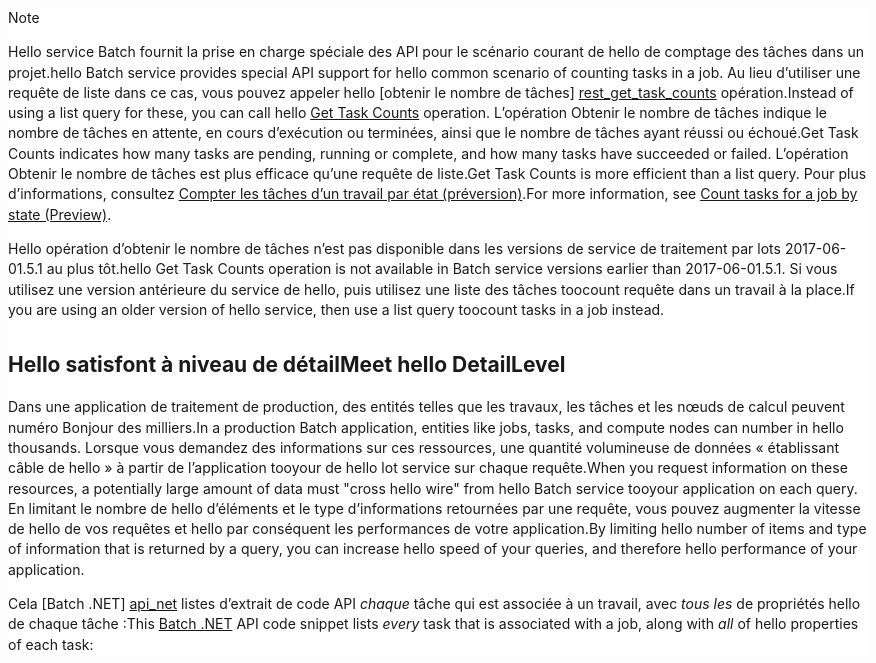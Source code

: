 > [!NOTE]
> <span data-ttu-id="b7fd4-109">Hello service Batch fournit la prise en charge spéciale des API pour le scénario courant de hello de comptage des tâches dans un projet.</span><span class="sxs-lookup"><span data-stu-id="b7fd4-109">hello Batch service provides special API support for hello common scenario of counting tasks in a job.</span></span> <span data-ttu-id="b7fd4-110">Au lieu d’utiliser une requête de liste dans ce cas, vous pouvez appeler hello [obtenir le nombre de tâches] [ rest_get_task_counts] opération.</span><span class="sxs-lookup"><span data-stu-id="b7fd4-110">Instead of using a list query for these, you can call hello [Get Task Counts][rest_get_task_counts] operation.</span></span> <span data-ttu-id="b7fd4-111">L’opération Obtenir le nombre de tâches indique le nombre de tâches en attente, en cours d’exécution ou terminées, ainsi que le nombre de tâches ayant réussi ou échoué.</span><span class="sxs-lookup"><span data-stu-id="b7fd4-111">Get Task Counts indicates how many tasks are pending, running or complete, and how many tasks have succeeded or failed.</span></span> <span data-ttu-id="b7fd4-112">L’opération Obtenir le nombre de tâches est plus efficace qu’une requête de liste.</span><span class="sxs-lookup"><span data-stu-id="b7fd4-112">Get Task Counts is more efficient than a list query.</span></span> <span data-ttu-id="b7fd4-113">Pour plus d’informations, consultez [Compter les tâches d’un travail par état (préversion)](batch-get-task-counts.md).</span><span class="sxs-lookup"><span data-stu-id="b7fd4-113">For more information, see [Count tasks for a job by state (Preview)](batch-get-task-counts.md).</span></span> 
>
> <span data-ttu-id="b7fd4-114">Hello opération d’obtenir le nombre de tâches n’est pas disponible dans les versions de service de traitement par lots 2017-06-01.5.1 au plus tôt.</span><span class="sxs-lookup"><span data-stu-id="b7fd4-114">hello Get Task Counts operation is not available in Batch service versions earlier than 2017-06-01.5.1.</span></span> <span data-ttu-id="b7fd4-115">Si vous utilisez une version antérieure du service de hello, puis utilisez une liste des tâches toocount requête dans un travail à la place.</span><span class="sxs-lookup"><span data-stu-id="b7fd4-115">If you are using an older version of hello service, then use a list query toocount tasks in a job instead.</span></span>
>
> 

## <a name="meet-hello-detaillevel"></a><span data-ttu-id="b7fd4-116">Hello satisfont à niveau de détail</span><span class="sxs-lookup"><span data-stu-id="b7fd4-116">Meet hello DetailLevel</span></span>
<span data-ttu-id="b7fd4-117">Dans une application de traitement de production, des entités telles que les travaux, les tâches et les nœuds de calcul peuvent numéro Bonjour des milliers.</span><span class="sxs-lookup"><span data-stu-id="b7fd4-117">In a production Batch application, entities like jobs, tasks, and compute nodes can number in hello thousands.</span></span> <span data-ttu-id="b7fd4-118">Lorsque vous demandez des informations sur ces ressources, une quantité volumineuse de données « établissant câble de hello » à partir de l’application tooyour de hello lot service sur chaque requête.</span><span class="sxs-lookup"><span data-stu-id="b7fd4-118">When you request information on these resources, a potentially large amount of data must "cross hello wire" from hello Batch service tooyour application on each query.</span></span> <span data-ttu-id="b7fd4-119">En limitant le nombre de hello d’éléments et le type d’informations retournées par une requête, vous pouvez augmenter la vitesse de hello de vos requêtes et hello par conséquent les performances de votre application.</span><span class="sxs-lookup"><span data-stu-id="b7fd4-119">By limiting hello number of items and type of information that is returned by a query, you can increase hello speed of your queries, and therefore hello performance of your application.</span></span>

<span data-ttu-id="b7fd4-120">Cela [Batch .NET] [ api_net] listes d’extrait de code API *chaque* tâche qui est associée à un travail, avec *tous les* de propriétés hello de chaque tâche :</span><span class="sxs-lookup"><span data-stu-id="b7fd4-120">This [Batch .NET][api_net] API code snippet lists *every* task that is associated with a job, along with *all* of hello properties of each task:</span></span>


[api_net]: http://msdn.microsoft.com/library/azure/mt348682.aspx
[api_net_listjobs]: https://msdn.microsoft.com/library/azure/microsoft.azure.batch.joboperations.listjobs.aspx
[api_rest]: http://msdn.microsoft.com/library/azure/dn820158.aspx
[batch_metrics]: https://github.com/Azure/azure-batch-samples/tree/master/CSharp/BatchMetrics
[efficient_query_sample]: https://github.com/Azure/azure-batch-samples/tree/master/CSharp/ArticleProjects/EfficientListQueries
[forum]: https://social.msdn.microsoft.com/forums/azure/en-US/home?forum=azurebatch
[github_samples]: https://github.com/Azure/azure-batch-samples
[odata]: https://msdn.microsoft.com/library/azure/microsoft.azure.batch.odatadetaillevel.aspx
[odata_ctor]: https://msdn.microsoft.com/library/azure/dn866178.aspx
[odata_expand]: https://msdn.microsoft.com/library/azure/microsoft.azure.batch.odatadetaillevel.expandclause.aspx
[odata_filter]: https://msdn.microsoft.com/library/azure/microsoft.azure.batch.odatadetaillevel.filterclause.aspx
[odata_select]: https://msdn.microsoft.com/library/azure/microsoft.azure.batch.odatadetaillevel.selectclause.aspx
[net_list_certs]: https://msdn.microsoft.com/library/azure/microsoft.azure.batch.certificateoperations.listcertificates.aspx
[net_list_compute_nodes]: https://msdn.microsoft.com/library/azure/microsoft.azure.batch.pooloperations.listcomputenodes.aspx
[net_list_job_schedules]: https://msdn.microsoft.com/library/azure/microsoft.azure.batch.jobscheduleoperations.listjobschedules.aspx
[net_list_jobprep_status]: https://msdn.microsoft.com/library/azure/microsoft.azure.batch.joboperations.listjobpreparationandreleasetaskstatus.aspx
[net_list_jobs]: https://msdn.microsoft.com/library/azure/microsoft.azure.batch.joboperations.listjobs.aspx
[net_list_nodefiles]: https://msdn.microsoft.com/library/azure/microsoft.azure.batch.joboperations.listnodefiles.aspx
[net_list_pools]: https://msdn.microsoft.com/library/azure/microsoft.azure.batch.pooloperations.listpools.aspx
[net_list_schedule_jobs]: https://msdn.microsoft.com/library/azure/microsoft.azure.batch.jobscheduleoperations.listjobs.aspx
[net_list_task_files]: https://msdn.microsoft.com/library/azure/microsoft.azure.batch.cloudtask.listnodefiles.aspx
[net_list_tasks]: https://msdn.microsoft.com/library/azure/microsoft.azure.batch.joboperations.listtasks.aspx
[rest_list_certs]: https://msdn.microsoft.com/library/azure/dn820154.aspx
[rest_list_compute_nodes]: https://msdn.microsoft.com/library/azure/dn820159.aspx
[rest_list_job_schedules]: https://msdn.microsoft.com/library/azure/mt282174.aspx
[rest_list_jobprep_status]: https://msdn.microsoft.com/library/azure/mt282170.aspx
[rest_list_jobs]: https://msdn.microsoft.com/library/azure/dn820117.aspx
[rest_list_nodefiles]: https://msdn.microsoft.com/library/azure/dn820151.aspx
[rest_list_pools]: https://msdn.microsoft.com/library/azure/dn820101.aspx
[rest_list_schedule_jobs]: https://msdn.microsoft.com/library/azure/mt282169.aspx
[rest_list_task_files]: https://msdn.microsoft.com/library/azure/dn820142.aspx
[rest_list_tasks]: https://msdn.microsoft.com/library/azure/dn820187.aspx
[rest_get_cert]: https://msdn.microsoft.com/library/azure/dn820176.aspx
[rest_get_job]: https://msdn.microsoft.com/library/azure/dn820106.aspx
[rest_get_node]: https://msdn.microsoft.com/library/azure/dn820168.aspx
[rest_get_pool]: https://msdn.microsoft.com/library/azure/dn820165.aspx
[rest_get_schedule]: https://msdn.microsoft.com/library/azure/mt282171.aspx
[rest_get_task]: https://msdn.microsoft.com/library/azure/dn820133.aspx
[net_cert]: https://msdn.microsoft.com/library/azure/microsoft.azure.batch.certificate.aspx
[net_job]: https://msdn.microsoft.com/library/azure/microsoft.azure.batch.cloudjob.aspx
[net_node]: https://msdn.microsoft.com/library/azure/microsoft.azure.batch.computenode.aspx
[net_pool]: https://msdn.microsoft.com/library/azure/microsoft.azure.batch.cloudpool.aspx
[net_schedule]: https://msdn.microsoft.com/library/azure/microsoft.azure.batch.cloudjobschedule.aspx
[net_task]: https://msdn.microsoft.com/library/azure/microsoft.azure.batch.cloudtask.aspx
[rest_get_task_counts]: https://docs.microsoft.com/rest/api/batchservice/get-the-task-counts-for-a-job